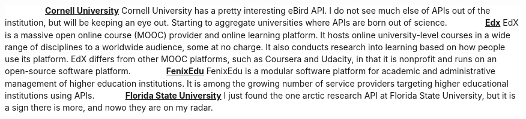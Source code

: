 <td width="50" align="center"><a title="Documentation" href="http://data.adicu.com/docs/housing" target="_blank"><img src="https://s3.amazonaws.com/kinlane-productions/bw-icons/bw-home-icon.jpeg" alt="" width="35" /></a></td>
<td width="50" align="center">&nbsp;</td>
<td width="50" align="center">&nbsp;</td>
<td width="50" align="center">&nbsp;</td>
<td width="50" align="center">&nbsp;</td>
<td width="50" align="center">&nbsp;</td>
<td width="50" align="center">&nbsp;</td>
<td width="50" align="center">&nbsp;</td>
</tr>
<tr>
<td colspan="8">&nbsp;</td>
</tr>
<tr>
<td width="80%" align="left"><a id="home-logo-link-18875" href="http://www.cornell.edu/"><img src="http://kinlane-productions.s3.amazonaws.com/api-evangelist-site/company/logos/cornell-university-logo.png" alt="" width="200" align="left" /></a><a id="home-name-link-18875" href="http://www.cornell.edu/"><strong>Cornell University</strong></a>&nbsp;Cornell University has a pretty interesting eBird API. I do not see much else of APIs out of the institution, but will be keeping an eye out. Starting to aggregate universities where APIs are born out of science.</td>
<td width="50" align="center"><a id="home-icon-18875" title="Website" href="http://www.cornell.edu/" target="_blank"><img id="home-icon-img-18875" src="https://s3.amazonaws.com/kinlane-productions/bw-icons/bw-home-icon.jpeg" alt="" width="28" align="center" /></a></td>
<td width="50" align="center">&nbsp;</td>
<td width="50" align="center">&nbsp;</td>
<td width="50" align="center">&nbsp;</td>
<td width="50" align="center">&nbsp;</td>
<td width="50" align="center">&nbsp;</td>
<td id="github-issue-18875" width="150" align="center">&nbsp;</td>
</tr>
<tr>
<td colspan="8">&nbsp;</td>
</tr>
<tr>
<td width="80%" align="left"><a id="home-logo-link-18748" href="https://www.edx.org/"><img src="http://kinlane-productions.s3.amazonaws.com/api-evangelist-site/company/logos/edx_logo_final.png" alt="" width="200" align="left" /></a><a id="home-name-link-18748" href="https://www.edx.org/"><strong>Edx</strong></a>&nbsp;EdX is a massive open online course (MOOC) provider and online learning platform. It hosts online university-level courses in a wide range of disciplines to a worldwide audience, some at no charge. It also conducts research into learning based on how people use its platform. EdX differs from other MOOC platforms, such as Coursera and Udacity, in that it is nonprofit and runs on an open-source software platform.</td>
<td width="50" align="center"><a id="home-icon-18748" title="Website" href="https://www.edx.org/" target="_blank"><img id="home-icon-img-18748" src="https://s3.amazonaws.com/kinlane-productions/bw-icons/bw-home-icon.jpeg" alt="" width="28" align="center" /></a></td>
<td width="50" align="center">&nbsp;</td>
<td width="50" align="center">&nbsp;</td>
<td width="50" align="center">&nbsp;</td>
<td width="50" align="center">&nbsp;</td>
<td width="50" align="center"><a id="apisjson-icon-18748" title="APIs.json" href="http://theapistack.com/data/edx/apis.json" target="_blank"><img id="apisjson-icon-img-18748" src="https://s3.amazonaws.com/kinlane-productions/bw-icons/bw-api-a.png" alt="" width="35" align="center" /></a></td>
<td id="github-issue-18748" width="150" align="center">&nbsp;</td>
</tr>
<tr>
<td colspan="8">&nbsp;</td>
</tr>
<tr>
<td width="80%" align="left"><a id="home-logo-link-11514" href="http://fenixedu.org/"><img src="http://kinlane-productions.s3.amazonaws.com/api-evangelist-site/company/logos/fenixedu-logo.png" alt="" width="200" align="left" /></a><a id="home-name-link-11514" href="http://fenixedu.org/"><strong>FenixEdu</strong></a>&nbsp;FenixEdu is a modular software platform for academic and administrative management of higher education institutions. It is among the growing number of service providers targeting higher educational institutions using APIs.</td>
<td width="50" align="center"><a id="home-icon-11514" title="Website" href="http://fenixedu.org/" target="_blank"><img id="home-icon-img-11514" src="https://s3.amazonaws.com/kinlane-productions/bw-icons/bw-home-icon.jpeg" alt="" width="28" align="center" /></a></td>
<td width="50" align="center"><a id="blog-icon-11514" title="Blog" href="http://fenixedu.org/blog/" target="_blank"><img id="blog-icon-img-11514" src="https://s3.amazonaws.com/kinlane-productions/bw-icons/bw-blog-icon.png" alt="" width="28" align="center" /></a></td>
<td width="50" align="center">&nbsp;</td>
<td width="50" align="center"><a id="twitter-icon-11514" title="Twitter" href="http://twitter.com/fenixeduproject" target="_blank"><img id="twitter-icon-img-11514" src="https://s3.amazonaws.com/kinlane-productions/bw-icons/bw-twitter-icon.png" alt="" width="33" align="center" /></a></td>
<td width="50" align="center"><a id="github-icon-11514" title="Github" href="http://github.com/fenixedu" target="_blank"><img id="github-icon-img-11514" src="https://s3.amazonaws.com/kinlane-productions/bw-icons/bw-github-icon.png" alt="" width="35" align="center" /></a></td>
<td width="50" align="center">&nbsp;</td>
<td id="github-issue-11514" width="150" align="center">&nbsp;</td>
</tr>
<tr>
<td colspan="8">&nbsp;</td>
</tr>
<tr>
<td width="80%" align="left"><a id="home-logo-link-18894" href="http://www.fsu.edu/"><img src="http://kinlane-productions.s3.amazonaws.com/api-evangelist-site/company/logos/florida-state-university.png" alt="" width="200" align="left" /></a><a id="home-name-link-18894" href="http://www.fsu.edu/"><strong>Florida State University</strong></a>&nbsp;I just found the one arctic research API at Florida State University, but it is a sign there is more, and nowo they are on my radar.</td>
<td width="50" align="center"><a id="home-icon-18894" title="Website" href="http://www.fsu.edu/" target="_blank"><img id="home-icon-img-18894" src="https://s3.amazonaws.com/kinlane-productions/bw-icons/bw-home-icon.jpeg" alt="" width="28" align="center" /></a></td>
<td width="50" align="center">&nbsp;</td>